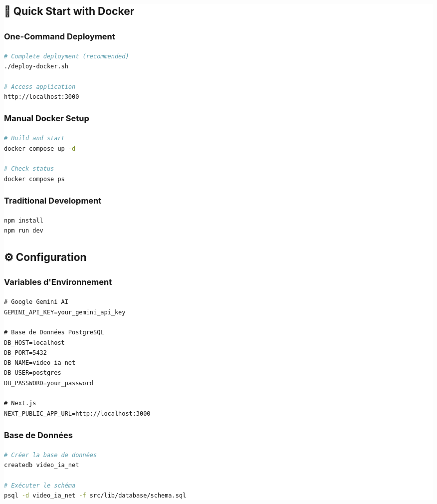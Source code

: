 ## 🚀 Quick Start with Docker

### One-Command Deployment
```bash
# Complete deployment (recommended)
./deploy-docker.sh

# Access application
http://localhost:3000
```

### Manual Docker Setup
```bash
# Build and start
docker compose up -d

# Check status
docker compose ps
```

### Traditional Development
```bash
npm install
npm run dev
```

## ⚙️ Configuration

### Variables d'Environnement

```env
# Google Gemini AI
GEMINI_API_KEY=your_gemini_api_key

# Base de Données PostgreSQL
DB_HOST=localhost
DB_PORT=5432
DB_NAME=video_ia_net
DB_USER=postgres
DB_PASSWORD=your_password

# Next.js
NEXT_PUBLIC_APP_URL=http://localhost:3000
```

### Base de Données

```bash
# Créer la base de données
createdb video_ia_net

# Exécuter le schéma
psql -d video_ia_net -f src/lib/database/schema.sql
```
